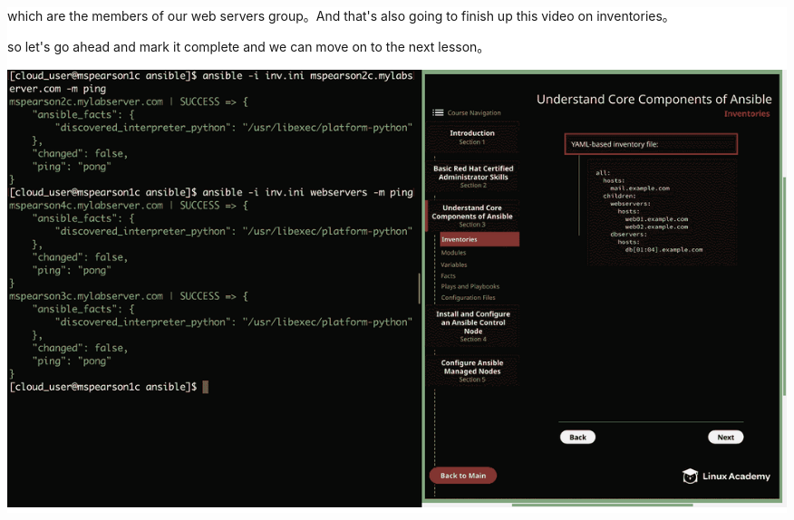  which are the members of our web servers group。And that's also going to finish up this video on inventories。

 so let's go ahead and mark it complete and we can move on to the next lesson。



![](img/b6663d6232585a760b03386782d405fe_8.png)